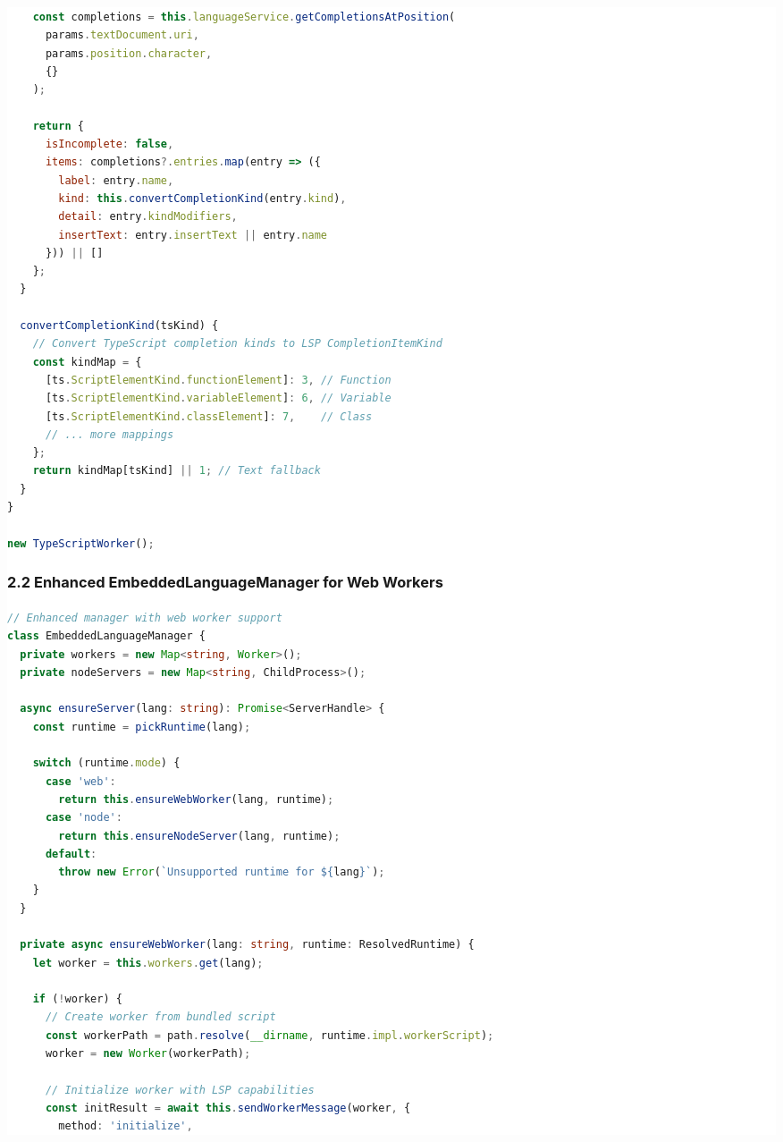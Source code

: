 ```javascript
    const completions = this.languageService.getCompletionsAtPosition(
      params.textDocument.uri,
      params.position.character,
      {}
    );
    
    return {
      isIncomplete: false,
      items: completions?.entries.map(entry => ({
        label: entry.name,
        kind: this.convertCompletionKind(entry.kind),
        detail: entry.kindModifiers,
        insertText: entry.insertText || entry.name
      })) || []
    };
  }

  convertCompletionKind(tsKind) {
    // Convert TypeScript completion kinds to LSP CompletionItemKind
    const kindMap = {
      [ts.ScriptElementKind.functionElement]: 3, // Function
      [ts.ScriptElementKind.variableElement]: 6, // Variable
      [ts.ScriptElementKind.classElement]: 7,    // Class
      // ... more mappings
    };
    return kindMap[tsKind] || 1; // Text fallback
  }
}

new TypeScriptWorker();
```

### 2.2 Enhanced EmbeddedLanguageManager for Web Workers
```typescript
// Enhanced manager with web worker support
class EmbeddedLanguageManager {
  private workers = new Map<string, Worker>();
  private nodeServers = new Map<string, ChildProcess>();

  async ensureServer(lang: string): Promise<ServerHandle> {
    const runtime = pickRuntime(lang);
    
    switch (runtime.mode) {
      case 'web':
        return this.ensureWebWorker(lang, runtime);
      case 'node':
        return this.ensureNodeServer(lang, runtime);
      default:
        throw new Error(`Unsupported runtime for ${lang}`);
    }
  }

  private async ensureWebWorker(lang: string, runtime: ResolvedRuntime) {
    let worker = this.workers.get(lang);
    
    if (!worker) {
      // Create worker from bundled script
      const workerPath = path.resolve(__dirname, runtime.impl.workerScript);
      worker = new Worker(workerPath);
      
      // Initialize worker with LSP capabilities
      const initResult = await this.sendWorkerMessage(worker, {
        method: 'initialize',
```
